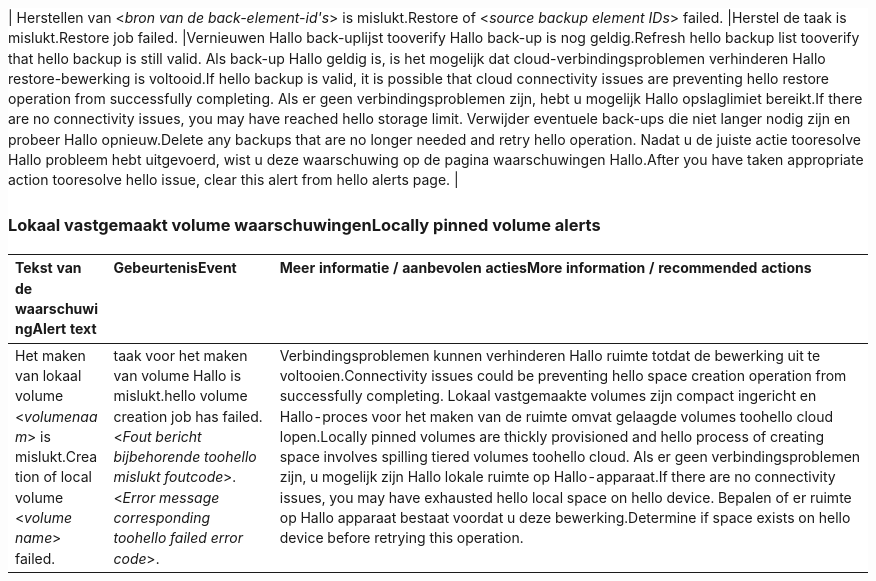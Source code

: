 | <span data-ttu-id="60f9c-312">Herstellen van <*bron van de back-element-id's*> is mislukt.</span><span class="sxs-lookup"><span data-stu-id="60f9c-312">Restore of <*source backup element IDs*> failed.</span></span> |<span data-ttu-id="60f9c-313">Herstel de taak is mislukt.</span><span class="sxs-lookup"><span data-stu-id="60f9c-313">Restore job failed.</span></span> |<span data-ttu-id="60f9c-314">Vernieuwen Hallo back-uplijst tooverify Hallo back-up is nog geldig.</span><span class="sxs-lookup"><span data-stu-id="60f9c-314">Refresh hello backup list tooverify that hello backup is still valid.</span></span> <span data-ttu-id="60f9c-315">Als back-up Hallo geldig is, is het mogelijk dat cloud-verbindingsproblemen verhinderen Hallo restore-bewerking is voltooid.</span><span class="sxs-lookup"><span data-stu-id="60f9c-315">If hello backup is valid, it is possible that cloud connectivity issues are preventing hello restore operation from successfully completing.</span></span> <span data-ttu-id="60f9c-316">Als er geen verbindingsproblemen zijn, hebt u mogelijk Hallo opslaglimiet bereikt.</span><span class="sxs-lookup"><span data-stu-id="60f9c-316">If there are no connectivity issues, you may have reached hello storage limit.</span></span> <span data-ttu-id="60f9c-317">Verwijder eventuele back-ups die niet langer nodig zijn en probeer Hallo opnieuw.</span><span class="sxs-lookup"><span data-stu-id="60f9c-317">Delete any backups that are no longer needed and retry hello operation.</span></span> <span data-ttu-id="60f9c-318">Nadat u de juiste actie tooresolve Hallo probleem hebt uitgevoerd, wist u deze waarschuwing op de pagina waarschuwingen Hallo.</span><span class="sxs-lookup"><span data-stu-id="60f9c-318">After you have taken appropriate action tooresolve hello issue, clear this alert from hello alerts page.</span></span> |

### <a name="locally-pinned-volume-alerts"></a><span data-ttu-id="60f9c-319">Lokaal vastgemaakt volume waarschuwingen</span><span class="sxs-lookup"><span data-stu-id="60f9c-319">Locally pinned volume alerts</span></span>

| <span data-ttu-id="60f9c-320">Tekst van de waarschuwing</span><span class="sxs-lookup"><span data-stu-id="60f9c-320">Alert text</span></span> | <span data-ttu-id="60f9c-321">Gebeurtenis</span><span class="sxs-lookup"><span data-stu-id="60f9c-321">Event</span></span> | <span data-ttu-id="60f9c-322">Meer informatie / aanbevolen acties</span><span class="sxs-lookup"><span data-stu-id="60f9c-322">More information / recommended actions</span></span> |
|:--- |:--- |:--- |
| <span data-ttu-id="60f9c-323">Het maken van lokaal volume <*volumenaam*> is mislukt.</span><span class="sxs-lookup"><span data-stu-id="60f9c-323">Creation of local volume <*volume name*> failed.</span></span> |<span data-ttu-id="60f9c-324">taak voor het maken van volume Hallo is mislukt.</span><span class="sxs-lookup"><span data-stu-id="60f9c-324">hello volume creation job has failed.</span></span><span data-ttu-id="60f9c-325"> <*Fout bericht bijbehorende toohello mislukt foutcode*>.</span><span class="sxs-lookup"><span data-stu-id="60f9c-325"> <*Error message corresponding toohello failed error code*>.</span></span> |<span data-ttu-id="60f9c-326">Verbindingsproblemen kunnen verhinderen Hallo ruimte totdat de bewerking uit te voltooien.</span><span class="sxs-lookup"><span data-stu-id="60f9c-326">Connectivity issues could be preventing hello space creation operation from successfully completing.</span></span> <span data-ttu-id="60f9c-327">Lokaal vastgemaakte volumes zijn compact ingericht en Hallo-proces voor het maken van de ruimte omvat gelaagde volumes toohello cloud lopen.</span><span class="sxs-lookup"><span data-stu-id="60f9c-327">Locally pinned volumes are thickly provisioned and hello process of creating space involves spilling tiered volumes toohello cloud.</span></span> <span data-ttu-id="60f9c-328">Als er geen verbindingsproblemen zijn, u mogelijk zijn Hallo lokale ruimte op Hallo-apparaat.</span><span class="sxs-lookup"><span data-stu-id="60f9c-328">If there are no connectivity issues, you may have exhausted hello local space on hello device.</span></span> <span data-ttu-id="60f9c-329">Bepalen of er ruimte op Hallo apparaat bestaat voordat u deze bewerking.</span><span class="sxs-lookup"><span data-stu-id="60f9c-329">Determine if space exists on hello device before retrying this operation.</span></span> |